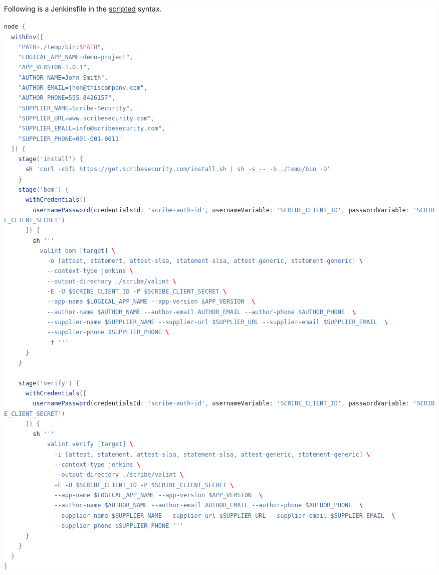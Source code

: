
Following is a Jenkinsfile in the [scripted](https://www.jenkins.io/doc/book/pipeline/syntax/#scripted-pipeline) syntax.

```groovy
node {
  withEnv([
    "PATH=./temp/bin:$PATH",
    "LOGICAL_APP_NAME=demo-project",
    "APP_VERSION=1.0.1",
    "AUTHOR_NAME=John-Smith", 
    "AUTHOR_EMAIL=jhon@thiscompany.com",
    "AUTHOR_PHONE=555-8426157",
    "SUPPLIER_NAME=Scribe-Security",
    "SUPPLIER_URL=www.scribesecurity.com",
    "SUPPLIER_EMAIL=info@scribesecurity.com",
    "SUPPLIER_PHONE=001-001-0011"
  ]) {
    stage('install') {
      sh 'curl -sSfL https://get.scribesecurity.com/install.sh | sh -s -- -b ./temp/bin -D'
    }
    stage('bom') {
      withCredentials([
        usernamePassword(credentialsId: 'scribe-auth-id', usernameVariable: 'SCRIBE_CLIENT_ID', passwordVariable: 'SCRIBE_CLIENT_SECRET')
      ]) {
        sh '''
          valint bom [target] \
            -o [attest, statement, attest-slsa, statement-slsa, attest-generic, statement-generic] \
            --context-type jenkins \
            --output-directory ./scribe/valint \
            -E -U $SCRIBE_CLIENT_ID -P $SCRIBE_CLIENT_SECRET \
            --app-name $LOGICAL_APP_NAME --app-version $APP_VERSION  \
            --author-name $AUTHOR_NAME --author-email AUTHOR_EMAIL --author-phone $AUTHOR_PHONE  \
            --supplier-name $SUPPLIER_NAME --supplier-url $SUPPLIER_URL --supplier-email $SUPPLIER_EMAIL  \
            --supplier-phone $SUPPLIER_PHONE \
            -f '''
      }
    }

    stage('verify') {
      withCredentials([
        usernamePassword(credentialsId: 'scribe-auth-id', usernameVariable: 'SCRIBE_CLIENT_ID', passwordVariable: 'SCRIBE_CLIENT_SECRET')
      ]) {
        sh '''
            valint verify [target] \
              -i [attest, statement, attest-slsa, statement-slsa, attest-generic, statement-generic] \
              --context-type jenkins \
              --output-directory ./scribe/valint \
              -E -U $SCRIBE_CLIENT_ID -P $SCRIBE_CLIENT_SECRET \
              --app-name $LOGICAL_APP_NAME --app-version $APP_VERSION  \
              --author-name $AUTHOR_NAME --author-email AUTHOR_EMAIL --author-phone $AUTHOR_PHONE  \
              --supplier-name $SUPPLIER_NAME --supplier-url $SUPPLIER_URL --supplier-email $SUPPLIER_EMAIL  \
              --supplier-phone $SUPPLIER_PHONE '''
      }
    }
  }
}
```